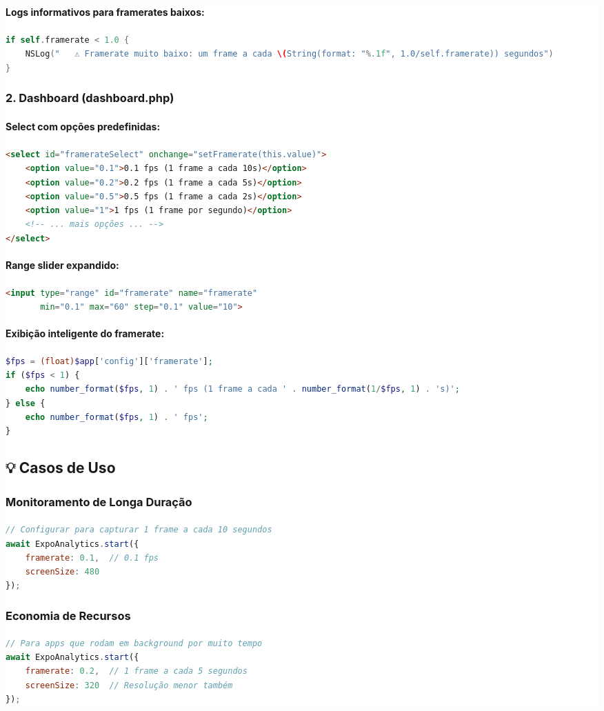 #### Logs informativos para framerates baixos:
```swift
if self.framerate < 1.0 {
    NSLog("   ⚠️ Framerate muito baixo: um frame a cada \(String(format: "%.1f", 1.0/self.framerate)) segundos")
}
```

### 2. **Dashboard (dashboard.php)**

#### Select com opções predefinidas:
```html
<select id="framerateSelect" onchange="setFramerate(this.value)">
    <option value="0.1">0.1 fps (1 frame a cada 10s)</option>
    <option value="0.2">0.2 fps (1 frame a cada 5s)</option>
    <option value="0.5">0.5 fps (1 frame a cada 2s)</option>
    <option value="1">1 fps (1 frame por segundo)</option>
    <!-- ... mais opções ... -->
</select>
```

#### Range slider expandido:
```html
<input type="range" id="framerate" name="framerate" 
       min="0.1" max="60" step="0.1" value="10">
```

#### Exibição inteligente do framerate:
```php
$fps = (float)$app['config']['framerate'];
if ($fps < 1) {
    echo number_format($fps, 1) . ' fps (1 frame a cada ' . number_format(1/$fps, 1) . 's)';
} else {
    echo number_format($fps, 1) . ' fps';
}
```

## 💡 Casos de Uso

### Monitoramento de Longa Duração
```javascript
// Configurar para capturar 1 frame a cada 10 segundos
await ExpoAnalytics.start({
    framerate: 0.1,  // 0.1 fps
    screenSize: 480
});
```

### Economia de Recursos
```javascript
// Para apps que rodam em background por muito tempo
await ExpoAnalytics.start({
    framerate: 0.2,  // 1 frame a cada 5 segundos
    screenSize: 320  // Resolução menor também
});
```
